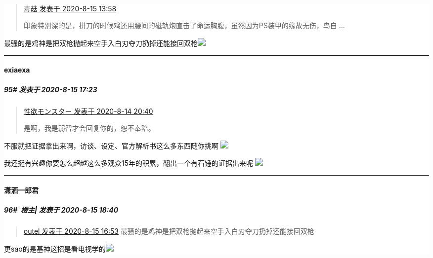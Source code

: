 

<blockquote><a href="httphttps://bbs.saraba1st.com/2b/forum.php?mod=redirect&amp;goto=findpost&amp;pid=48438375&amp;ptid=1954632" target="_blank">毒菇 发表于 2020-8-15 13:58</a>

印象特别深的是，拼刀的时候鸡还用腰间的磁轨炮直击了命运胸腹，虽然因为PS装甲的缘故无伤，鸟自 ...</blockquote>
最骚的是鸡神是把双枪抛起来空手入白刃夺刀扔掉还能接回双枪<img src="https://static.saraba1st.com/image/smiley/carton2017/025.png" referrerpolicy="no-referrer">







*****

####  exiaexa  
##### 95#       发表于 2020-8-15 17:23



<blockquote><a href="httphttps://bbs.saraba1st.com/2b/forum.php?mod=redirect&amp;goto=findpost&amp;pid=48432227&amp;ptid=1954632" target="_blank">性欲モンスター 发表于 2020-8-14 20:40</a>

是啊，我是弱智才会回复你的，恕不奉陪。</blockquote>
不服就把证据拿出来啊，访谈、设定、官方解析书这么多东西随你挑啊
<img src="https://static.saraba1st.com/image/smiley/face2017/065.png" referrerpolicy="no-referrer">


我还挺有兴趣你要怎么超越这么多观众15年的积累，翻出一个有石锤的证据出来呢
<img src="https://static.saraba1st.com/image/smiley/face2017/066.png" referrerpolicy="no-referrer">







*****

####  潇洒一郎君  
##### 96#         楼主| 发表于 2020-8-15 18:40



<blockquote><a href="httphttps://bbs.saraba1st.com/2b/forum.php?mod=redirect&amp;goto=findpost&amp;pid=48439715&amp;ptid=1954632" target="_blank">outel 发表于 2020-8-15 16:53</a>
最骚的是鸡神是把双枪抛起来空手入白刃夺刀扔掉还能接回双枪</blockquote>
更sao的是基神这招是看电视学的<img src="https://static.saraba1st.com/image/smiley/face2017/049.png" referrerpolicy="no-referrer">





                                              